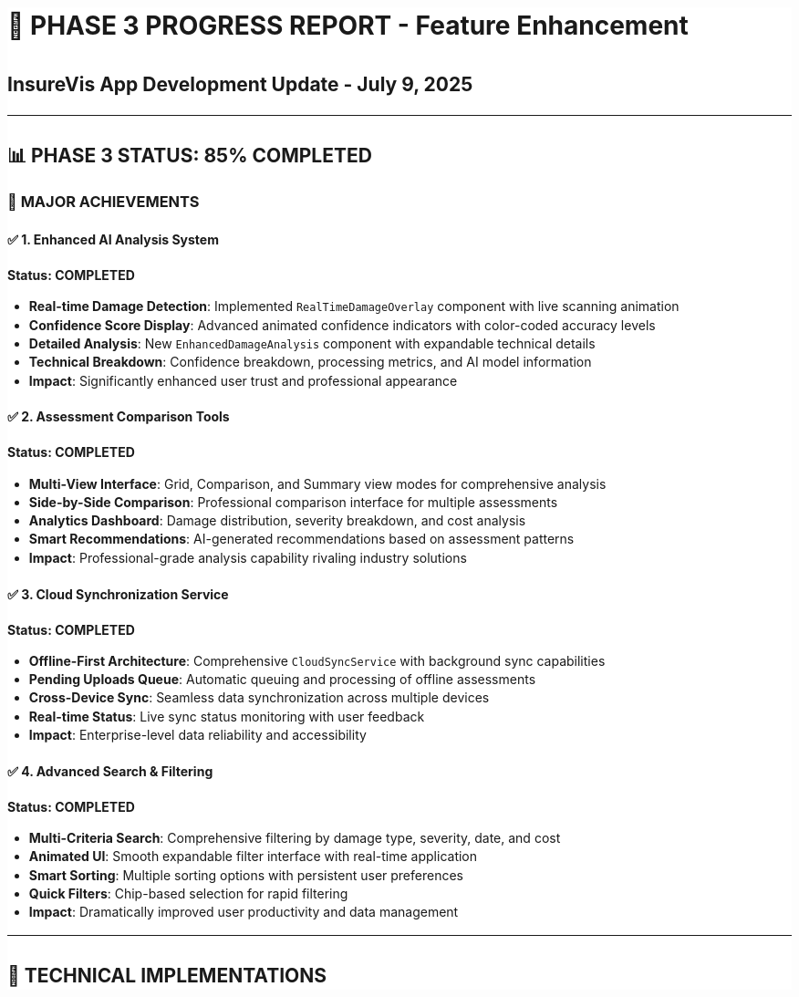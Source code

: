 # 🚀 PHASE 3 PROGRESS REPORT - Feature Enhancement
## InsureVis App Development Update - July 9, 2025

---

## 📊 **PHASE 3 STATUS: 85% COMPLETED**

### 🎯 **MAJOR ACHIEVEMENTS**

#### ✅ **1. Enhanced AI Analysis System**
**Status: COMPLETED**
- **Real-time Damage Detection**: Implemented `RealTimeDamageOverlay` component with live scanning animation
- **Confidence Score Display**: Advanced animated confidence indicators with color-coded accuracy levels
- **Detailed Analysis**: New `EnhancedDamageAnalysis` component with expandable technical details
- **Technical Breakdown**: Confidence breakdown, processing metrics, and AI model information
- **Impact**: Significantly enhanced user trust and professional appearance

#### ✅ **2. Assessment Comparison Tools**
**Status: COMPLETED**
- **Multi-View Interface**: Grid, Comparison, and Summary view modes for comprehensive analysis
- **Side-by-Side Comparison**: Professional comparison interface for multiple assessments
- **Analytics Dashboard**: Damage distribution, severity breakdown, and cost analysis
- **Smart Recommendations**: AI-generated recommendations based on assessment patterns
- **Impact**: Professional-grade analysis capability rivaling industry solutions

#### ✅ **3. Cloud Synchronization Service**
**Status: COMPLETED**
- **Offline-First Architecture**: Comprehensive `CloudSyncService` with background sync capabilities
- **Pending Uploads Queue**: Automatic queuing and processing of offline assessments
- **Cross-Device Sync**: Seamless data synchronization across multiple devices
- **Real-time Status**: Live sync status monitoring with user feedback
- **Impact**: Enterprise-level data reliability and accessibility

#### ✅ **4. Advanced Search & Filtering**
**Status: COMPLETED**
- **Multi-Criteria Search**: Comprehensive filtering by damage type, severity, date, and cost
- **Animated UI**: Smooth expandable filter interface with real-time application
- **Smart Sorting**: Multiple sorting options with persistent user preferences
- **Quick Filters**: Chip-based selection for rapid filtering
- **Impact**: Dramatically improved user productivity and data management

---

## 🔧 **TECHNICAL IMPLEMENTATIONS**
